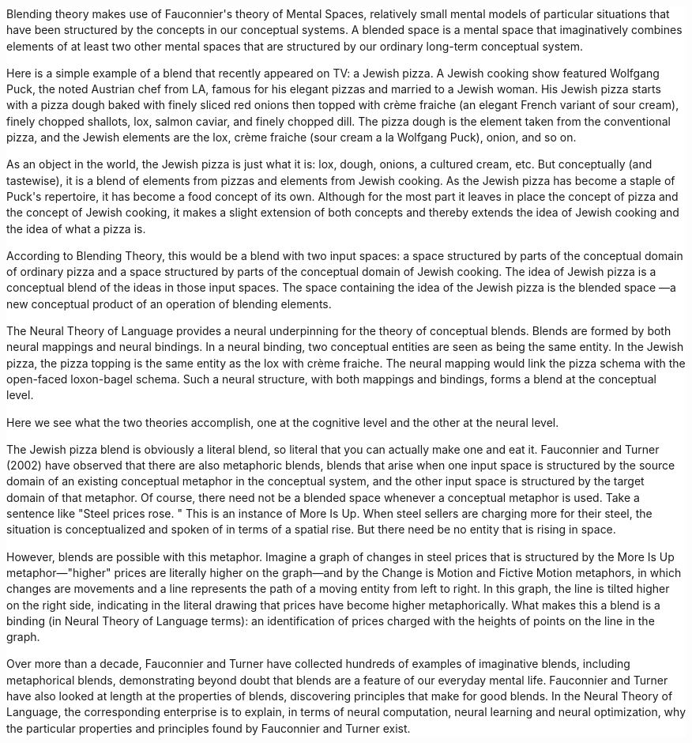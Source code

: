 Blending theory makes use of Fauconnier's theory of Mental Spaces, relatively small mental models of particular situations that have been structured by the concepts in our conceptual systems. A blended space is a mental space that imaginatively combines elements of at least two other mental spaces that are structured by our ordinary long-term conceptual system.

Here is a simple example of a blend that recently appeared on TV: a Jewish pizza. A Jewish cooking show featured Wolfgang Puck, the noted Austrian chef from LA, famous for his elegant pizzas and married to a Jewish woman. His Jewish pizza starts with a pizza dough baked with finely sliced red onions then topped with crème fraiche (an elegant French variant of sour cream), finely chopped shallots, lox, salmon caviar, and finely chopped dill. The pizza dough is the element taken from the conventional pizza, and the Jewish elements are the lox, crème fraiche (sour cream a la Wolfgang Puck), onion, and so on.

As an object in the world, the Jewish pizza is just what it is: lox, dough, onions, a cultured cream, etc. But conceptually (and tastewise), it is a blend of elements from pizzas and elements from Jewish cooking. As the Jewish pizza has become a staple of Puck's repertoire, it has become a food concept of its own. Although for the most part it leaves in place the concept of pizza and the concept of Jewish cooking, it makes a slight extension of both concepts and thereby extends the idea of Jewish cooking and the idea of what a pizza is.

According to Blending Theory, this would be a blend with two  input spaces:  a space structured by parts of the conceptual domain of ordinary pizza and a space structured by parts of the conceptual domain of Jewish cooking. The  idea  of Jewish pizza is a conceptual blend of the ideas in those input spaces. The space containing the idea of the Jewish pizza is the  blended space —a new conceptual product of an operation of blending elements.

The Neural Theory of Language provides a neural underpinning for the theory of conceptual blends. Blends are formed by both neural mappings and neural bindings. In a neural binding, two conceptual entities are seen as being the same entity. In the Jewish pizza, the pizza topping  is the same entity as  the lox with crème fraiche. The neural mapping would link the pizza schema with the open-faced loxon-bagel schema. Such a neural structure, with both mappings and bindings, forms a blend at the conceptual level.

Here we see what the two theories accomplish, one at the cognitive level and the other at the neural level.

The Jewish pizza blend is obviously a literal blend, so literal that you can actually make one and eat it. Fauconnier and Turner (2002) have observed that there are also metaphoric blends, blends that arise when one input space is structured by the source domain of an existing conceptual metaphor in the conceptual system, and the other input space is structured by the target domain of that metaphor. Of course, there need not be a blended space whenever a conceptual metaphor is used. Take a sentence like "Steel prices rose. " This is an instance of More Is Up. When steel sellers are charging more for their steel, the situation is conceptualized and spoken of in terms of a spatial rise. But there need be no entity that is rising in space.

However, blends are possible with this metaphor. Imagine a graph of changes in steel prices that is structured by the More Is Up metaphor—"higher" prices are literally higher on the graph—and by the Change is Motion and Fictive Motion metaphors, in which changes are movements and a line represents the path of a moving entity from left to right. In this graph, the line is tilted higher on the right side, indicating in the literal drawing that prices have become higher metaphorically. What makes this a blend is a  binding  (in Neural Theory of Language terms): an identification of prices charged with the heights of points on the line in the graph.

Over more than a decade, Fauconnier and Turner have collected hundreds of examples of imaginative blends, including metaphorical blends, demonstrating beyond doubt that blends are a feature of our everyday mental life. Fauconnier and Turner have also looked at length at the properties of blends, discovering principles that make for  good  blends. In the Neural Theory of Language, the corresponding enterprise is to explain, in terms of neural computation, neural learning and neural optimization,  why  the particular properties and principles found by Fauconnier and Turner exist.
